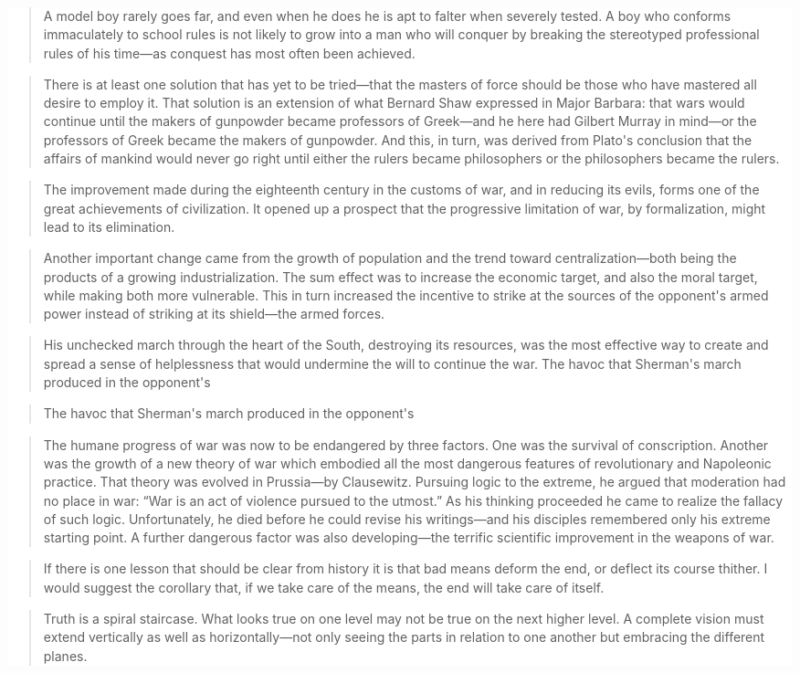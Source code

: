 >  A model boy rarely goes far, and even when he does he is apt to falter when severely tested. A boy who conforms immaculately to school rules is not likely to grow into a man who will conquer by breaking the stereotyped professional rules of his time—as conquest has most often been achieved.

>  There is at least one solution that has yet to be tried—that the masters of force should be those who have mastered all desire to employ it. That solution is an extension of what Bernard Shaw expressed in Major Barbara: that wars would continue until the makers of gunpowder became professors of Greek—and he here had Gilbert Murray in mind—or the professors of Greek became the makers of gunpowder. And this, in turn, was derived from Plato's conclusion that the affairs of mankind would never go right until either the rulers became philosophers or the philosophers became the rulers.

>  The improvement made during the eighteenth century in the customs of war, and in reducing its evils, forms one of the great achievements of civilization. It opened up a prospect that the progressive limitation of war, by formalization, might lead to its elimination.

>  Another important change came from the growth of population and the trend toward centralization—both being the products of a growing industrialization. The sum effect was to increase the economic target, and also the moral target, while making both more vulnerable. This in turn increased the incentive to strike at the sources of the opponent's armed power instead of striking at its shield—the armed forces.

>  His unchecked march through the heart of the South, destroying its resources, was the most effective way to create and spread a sense of helplessness that would undermine the will to continue the war. The havoc that Sherman's march produced in the opponent's

>  The havoc that Sherman's march produced in the opponent's

>  The humane progress of war was now to be endangered by three factors. One was the survival of conscription. Another was the growth of a new theory of war which embodied all the most dangerous features of revolutionary and Napoleonic practice. That theory was evolved in Prussia—by Clausewitz. Pursuing logic to the extreme, he argued that moderation had no place in war: “War is an act of violence pursued to the utmost.” As his thinking proceeded he came to realize the fallacy of such logic. Unfortunately, he died before he could revise his writings—and his disciples remembered only his extreme starting point. A further dangerous factor was also developing—the terrific scientific improvement in the weapons of war.

>  If there is one lesson that should be clear from history it is that bad means deform the end, or deflect its course thither. I would suggest the corollary that, if we take care of the means, the end will take care of itself.

>  Truth is a spiral staircase. What looks true on one level may not be true on the next higher level. A complete vision must extend vertically as well as horizontally—not only seeing the parts in relation to one another but embracing the different planes.

